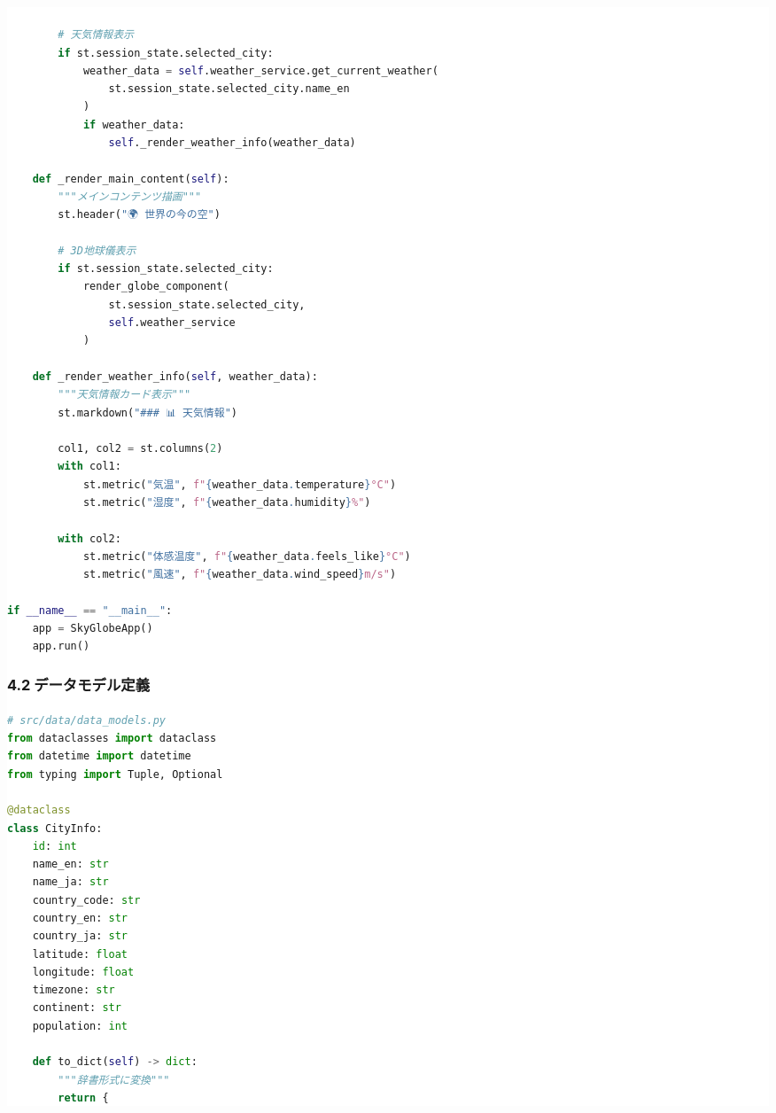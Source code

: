 ```python
        
        # 天気情報表示
        if st.session_state.selected_city:
            weather_data = self.weather_service.get_current_weather(
                st.session_state.selected_city.name_en
            )
            if weather_data:
                self._render_weather_info(weather_data)
    
    def _render_main_content(self):
        """メインコンテンツ描画"""
        st.header("🌍 世界の今の空")
        
        # 3D地球儀表示
        if st.session_state.selected_city:
            render_globe_component(
                st.session_state.selected_city,
                self.weather_service
            )
    
    def _render_weather_info(self, weather_data):
        """天気情報カード表示"""
        st.markdown("### 📊 天気情報")
        
        col1, col2 = st.columns(2)
        with col1:
            st.metric("気温", f"{weather_data.temperature}°C")
            st.metric("湿度", f"{weather_data.humidity}%")
        
        with col2:
            st.metric("体感温度", f"{weather_data.feels_like}°C")
            st.metric("風速", f"{weather_data.wind_speed}m/s")

if __name__ == "__main__":
    app = SkyGlobeApp()
    app.run()
```

### 4.2 データモデル定義

```python
# src/data/data_models.py
from dataclasses import dataclass
from datetime import datetime
from typing import Tuple, Optional

@dataclass
class CityInfo:
    id: int
    name_en: str
    name_ja: str
    country_code: str
    country_en: str
    country_ja: str
    latitude: float
    longitude: float
    timezone: str
    continent: str
    population: int
    
    def to_dict(self) -> dict:
        """辞書形式に変換"""
        return {
```